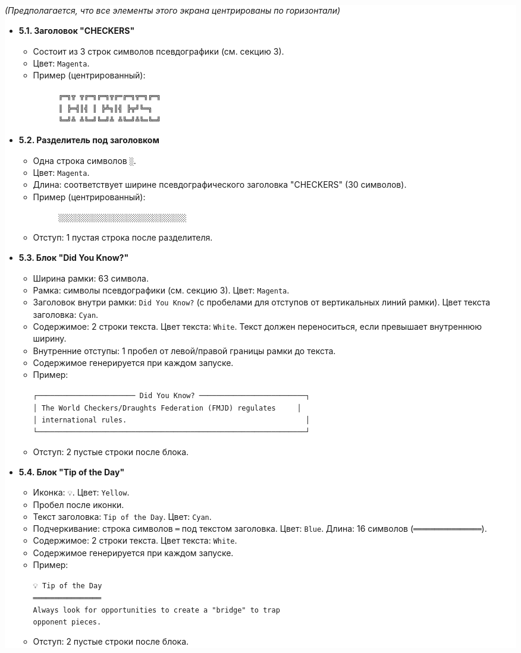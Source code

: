 *(Предполагается, что все элементы этого экрана центрированы по горизонтали)*

* **5.1. Заголовок "CHECKERS"**
    * Состоит из 3 строк символов псевдографики (см. секцию 3).
    * Цвет: `Magenta`.
    * Пример (центрированный):
        ```
              ╔═╗╦ ╦╔═╗╔═╗╦╔═╔═╗╦═╗╔═╗
              ║ ╠═╣║╣ ║ ╠╩╗║╣ ╠╦╝╚═╗
              ╚═╝╩ ╩╚═╝╚═╝╩ ╩╚═╝╩╚═╚═╝
        ```

* **5.2. Разделитель под заголовком**
    * Одна строка символов `░`.
    * Цвет: `Magenta`.
    * Длина: соответствует ширине псевдографического заголовка "CHECKERS" (30 символов).
    * Пример (центрированный):
        ```
              ░░░░░░░░░░░░░░░░░░░░░░░░░░░░░░
        ```
    * Отступ: 1 пустая строка после разделителя.

* **5.3. Блок "Did You Know?"**
    * Ширина рамки: 63 символа.
    * Рамка: символы псевдографики (см. секцию 3). Цвет: `Magenta`.
    * Заголовок внутри рамки: ` Did You Know? ` (с пробелами для отступов от вертикальных линий рамки). Цвет текста заголовка: `Cyan`.
    * Содержимое: 2 строки текста. Цвет текста: `White`. Текст должен переноситься, если превышает внутреннюю ширину.
    * Внутренние отступы: 1 пробел от левой/правой границы рамки до текста.
    * Содержимое генерируется при каждом запуске.
    * Пример:
        ```
        ┌─────────────────────── Did You Know? ─────────────────────────┐
        │ The World Checkers/Draughts Federation (FMJD) regulates     │
        │ international rules.                                          │
        └───────────────────────────────────────────────────────────────┘
        ```
    * Отступ: 2 пустые строки после блока.

* **5.4. Блок "Tip of the Day"**
    * Иконка: `💡`. Цвет: `Yellow`.
    * Пробел после иконки.
    * Текст заголовка: `Tip of the Day`. Цвет: `Cyan`.
    * Подчеркивание: строка символов `═` под текстом заголовка. Цвет: `Blue`. Длина: 16 символов (`════════════════`).
    * Содержимое: 2 строки текста. Цвет текста: `White`.
    * Содержимое генерируется при каждом запуске.
    * Пример:
        ```
        💡 Tip of the Day
        ════════════════
        Always look for opportunities to create a "bridge" to trap
        opponent pieces.
        ```
    * Отступ: 2 пустые строки после блока.
